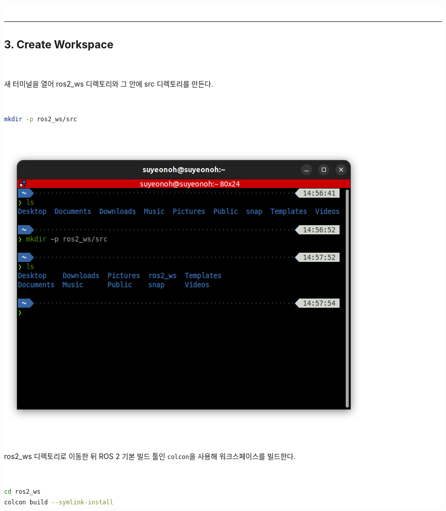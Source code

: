 <br>

---

## 3. Create Workspace

<br>

새 터미널을 열어 ros2_ws 디렉토리와 그 안에 src 디렉토리를 만든다.

<br>

```bash
mkdir -p ros2_ws/src
```

<br>

![Make workspace](/assets/img/2025-03-25/mkdir-ros2_ws.png)

<br>

ros2_ws 디렉토리로 이동한 뒤 ROS 2 기본 빌드 툴인 `colcon`을 사용해 워크스페이스를 빌드한다.

<br>

```bash
cd ros2_ws
colcon build --symlink-install
```
